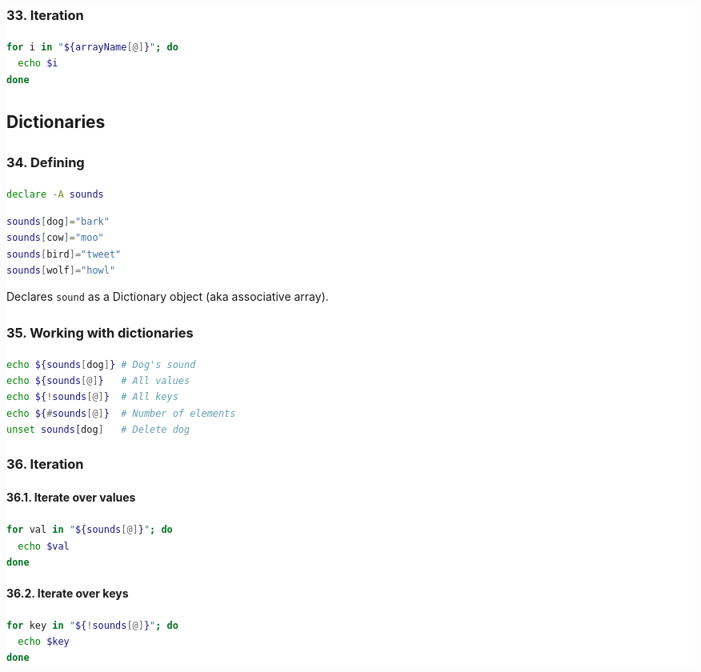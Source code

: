###  33. <a name='Iteration'></a>Iteration

```bash
for i in "${arrayName[@]}"; do
  echo $i
done
```

Dictionaries
------------


###  34. <a name='Defining'></a>Defining

```bash
declare -A sounds
```

```bash
sounds[dog]="bark"
sounds[cow]="moo"
sounds[bird]="tweet"
sounds[wolf]="howl"
```

Declares `sound` as a Dictionary object (aka associative array).

###  35. <a name='Workingwithdictionaries'></a>Working with dictionaries

```bash
echo ${sounds[dog]} # Dog's sound
echo ${sounds[@]}   # All values
echo ${!sounds[@]}  # All keys
echo ${#sounds[@]}  # Number of elements
unset sounds[dog]   # Delete dog
```

###  36. <a name='Iteration-1'></a>Iteration

####  36.1. <a name='Iterateovervalues'></a>Iterate over values

```bash
for val in "${sounds[@]}"; do
  echo $val
done
```

####  36.2. <a name='Iterateoverkeys'></a>Iterate over keys

```bash
for key in "${!sounds[@]}"; do
  echo $key
done
```
